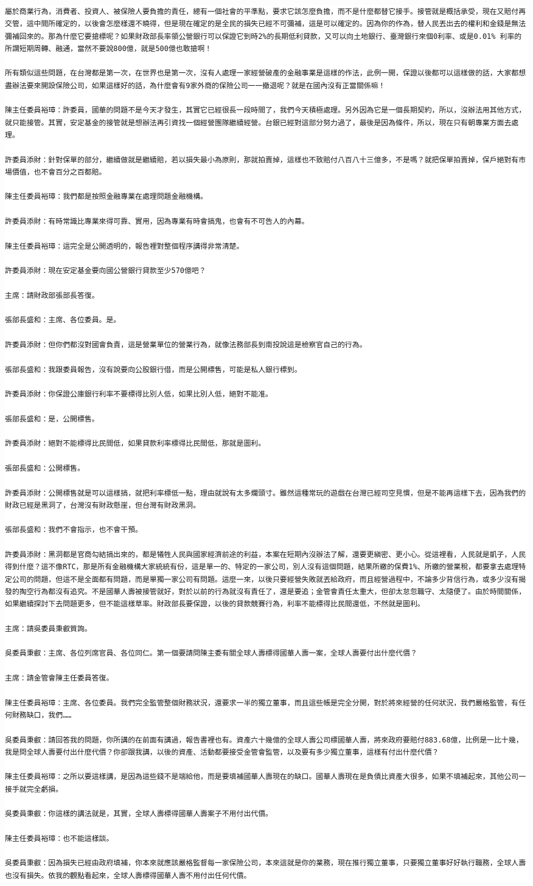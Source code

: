     屬於商業行為，消費者、投資人、被保險人要負擔的責任，總有一個社會的平準點，要求它該怎麼負擔，而不是什麼都替它接手。接管就是概括承受，現在又賠付再交管，這中間所確定的，以後會怎麼樣還不曉得，但是現在確定的是全民的損失已經不可彌補，這是可以確定的。因為你的作為，替人民丟出去的權利和金錢是無法彌補回來的。那為什麼它要搶標呢？如果財政部長率領公營銀行可以保證它到時2%的長期低利貸款，又可以向土地銀行、臺灣銀行來個0利率、或是0.01% 利率的所謂短期周轉、融通，當然不要說800億，就是500億也敢搶啊！

    所有類似這些問題，在台灣都是第一次，在世界也是第一次，沒有人處理一家經營破產的金融事業是這樣的作法，此例一開，保證以後都可以這樣做的話，大家都想盡辦法要來開設保險公司，如果這樣好的話，為什麼會有9家外商的保險公司一一撤退呢？就是在國內沒有正當關係嘛！

    陳主任委員裕璋：許委員，國華的問題不是今天才發生，其實它已經很長一段時間了，我們今天積極處理。另外因為它是一個長期契約，所以，沒辦法用其他方式，就只能接管。其實，安定基金的接管就是想辦法再引資找一個經營團隊繼續經營。台銀已經對這部分努力過了，最後是因為條件，所以，現在只有朝專業方面去處理。

    許委員添財：針對保單的部分，繼續做就是繼續賠，若以損失最小為原則，那就拍賣掉，這樣也不致賠付八百八十三億多，不是嗎？就把保單拍賣掉，保戶絕對有市場價值，也不會百分之百都賠。

    陳主任委員裕璋：我們都是按照金融專業在處理問題金融機構。

    許委員添財：有時常識比專業來得可靠、實用，因為專業有時會搞鬼，也會有不可告人的內幕。

    陳主任委員裕璋：這完全是公開透明的，報告裡對整個程序講得非常清楚。

    許委員添財：現在安定基金要向國公營銀行貸款至少570億吧？

    主席：請財政部張部長答復。

    張部長盛和：主席、各位委員。是。

    許委員添財：但你們都沒對國會負責，這是營業單位的營業行為，就像法務部長到南投說這是檢察官自己的行為。

    張部長盛和：我跟委員報告，沒有說要向公股銀行借，而是公開標售，可能是私人銀行標到。

    許委員添財：你保證公庫銀行利率不要標得比別人低，如果比別人低，絕對不能准。

    張部長盛和：是，公開標售。

    許委員添財：絕對不能標得比民間低，如果貸款利率標得比民間低，那就是圖利。

    張部長盛和：公開標售。

    許委員添財：公開標售就是可以這樣搞，就把利率標低一點，理由就說有太多爛頭寸。雖然這種常玩的遊戲在台灣已經司空見慣，但是不能再這樣下去，因為我們的財政已經是黑洞了，台灣沒有財政懸崖，但台灣有財政黑洞。

    張部長盛和：我們不會指示，也不會干預。

    許委員添財：黑洞都是官商勾結搞出來的，都是犧牲人民與國家經濟前途的利益，本案在短期內沒辦法了解，還要更縝密、更小心。從這裡看，人民就是凱子，人民得到什麼？這不像RTC，那是所有金融機構大家統統有份，這是單一的、特定的一家公司，別人沒有這個問題，結果所繳的保費1%、所繳的營業稅，都要拿去處理特定公司的問題，但這不是全面都有問題，而是單獨一家公司有問題。這麼一來，以後只要經營失敗就丟給政府，而且經營過程中，不論多少背信行為，或多少沒有揭發的掏空行為都沒有追究。不是國華人壽被接管就好，對於以前的行為就沒有責任了，還是要追；金管會責任太重大，但卻太怠忽職守、太隨便了。由於時間關係，如果繼續探討下去問題更多，但不能這樣草率。財政部長要保證，以後的貸款競賽行為，利率不能標得比民間還低，不然就是圖利。

    主席：請吳委員秉叡質詢。

    吳委員秉叡：主席、各位列席官員、各位同仁。第一個要請問陳主委有關全球人壽標得國華人壽一案，全球人壽要付出什麼代價？

    主席：請金管會陳主任委員答復。

    陳主任委員裕璋：主席、各位委員。我們完全監管整個財務狀況，還要求一半的獨立董事，而且這些帳是完全分開，對於將來經營的任何狀況，我們嚴格監管，有任何財務缺口，我們……

    吳委員秉叡：請回答我的問題，你所講的在前面有講過，報告書裡也有。資產六十幾億的全球人壽公司標國華人壽，將來政府要賠付883.68億，比例是一比十幾，我是問全球人壽要付出什麼代價？你卻跟我講，以後的資產、活動都要接受金管會監管，以及要有多少獨立董事，這樣有付出什麼代價？

    陳主任委員裕璋：之所以要這樣講，是因為這些錢不是端給他，而是要填補國華人壽現在的缺口。國華人壽現在是負債比資產大很多，如果不填補起來，其他公司一接手就完全虧損。

    吳委員秉叡：你這樣的講法就是，其實，全球人壽標得國華人壽案子不用付出代價。

    陳主任委員裕璋：也不能這樣談。

    吳委員秉叡：因為損失已經由政府填補，你本來就應該嚴格監督每一家保險公司，本來這就是你的業務，現在推行獨立董事，只要獨立董事好好執行職務，全球人壽也沒有損失。依我的觀點看起來，全球人壽標得國華人壽不用付出任何代價。
